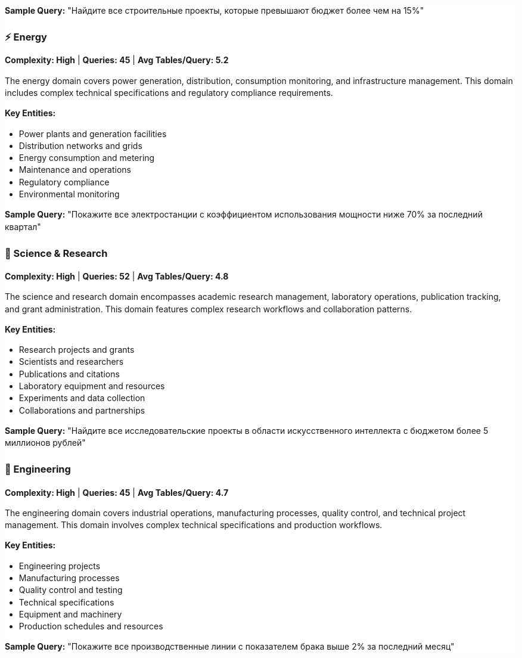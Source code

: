 **Sample Query:** "Найдите все строительные проекты, которые превышают бюджет более чем на 15%"

### ⚡ Energy
**Complexity: High** | **Queries: 45** | **Avg Tables/Query: 5.2**

The energy domain covers power generation, distribution, consumption monitoring, and infrastructure management. This domain includes complex technical specifications and regulatory compliance requirements.

**Key Entities:**
- Power plants and generation facilities
- Distribution networks and grids
- Energy consumption and metering
- Maintenance and operations
- Regulatory compliance
- Environmental monitoring

**Sample Query:** "Покажите все электростанции с коэффициентом использования мощности ниже 70% за последний квартал"

### 🔬 Science & Research
**Complexity: High** | **Queries: 52** | **Avg Tables/Query: 4.8**

The science and research domain encompasses academic research management, laboratory operations, publication tracking, and grant administration. This domain features complex research workflows and collaboration patterns.

**Key Entities:**
- Research projects and grants
- Scientists and researchers
- Publications and citations
- Laboratory equipment and resources
- Experiments and data collection
- Collaborations and partnerships

**Sample Query:** "Найдите все исследовательские проекты в области искусственного интеллекта с бюджетом более 5 миллионов рублей"

### 🔧 Engineering
**Complexity: High** | **Queries: 45** | **Avg Tables/Query: 4.7**

The engineering domain covers industrial operations, manufacturing processes, quality control, and technical project management. This domain involves complex technical specifications and production workflows.

**Key Entities:**
- Engineering projects
- Manufacturing processes
- Quality control and testing
- Technical specifications
- Equipment and machinery
- Production schedules and resources

**Sample Query:** "Покажите все производственные линии с показателем брака выше 2% за последний месяц"
